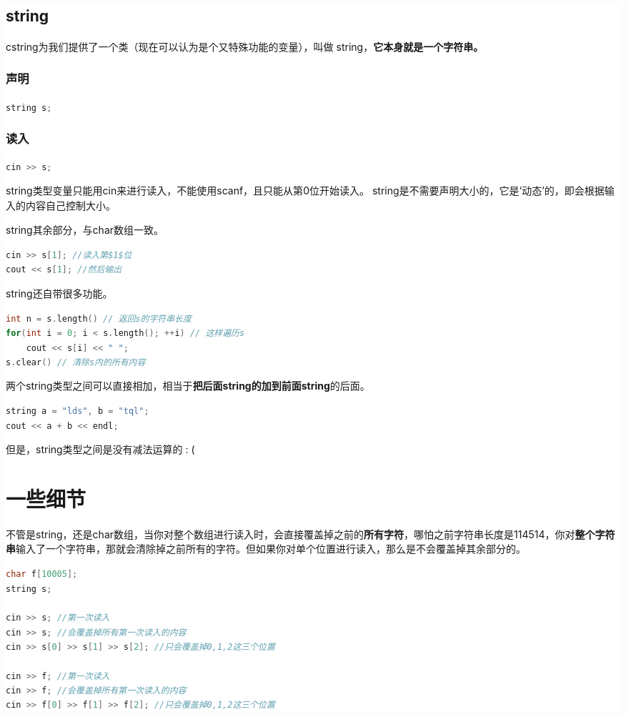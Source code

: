 ## string

cstring为我们提供了一个类（现在可以认为是个又特殊功能的变量），叫做 string，**它本身就是一个字符串。**

### 声明
```cpp
string s;
```
### 读入
```cpp
cin >> s;
```
string类型变量只能用cin来进行读入，不能使用scanf，且只能从第$0$位开始读入。
string是不需要声明大小的，它是‘动态’的，即会根据输入的内容自己控制大小。

string其余部分，与char数组一致。
```cpp
cin >> s[1]; //读入第$1$位
cout << s[1]; //然后输出
```

string还自带很多功能。
```cpp
int n = s.length() // 返回s的字符串长度
for(int i = 0; i < s.length(); ++i) // 这样遍历s
    cout << s[i] << " ";
s.clear() // 清除s内的所有内容
```

两个string类型之间可以直接相加，相当于**把后面string的加到前面string**的后面。
```cpp
string a = "lds", b = "tql";
cout << a + b << endl;
```

但是，string类型之间是没有减法运算的 : (

# 一些细节
不管是string，还是char数组，当你对整个数组进行读入时，会直接覆盖掉之前的**所有字符**，哪怕之前字符串长度是114514，你对**整个字符串**输入了一个字符串，那就会清除掉之前所有的字符。但如果你对单个位置进行读入，那么是不会覆盖掉其余部分的。 

```cpp
char f[10005];
string s;

cin >> s; //第一次读入
cin >> s; //会覆盖掉所有第一次读入的内容
cin >> s[0] >> s[1] >> s[2]; //只会覆盖掉0,1,2这三个位置

cin >> f; //第一次读入
cin >> f; //会覆盖掉所有第一次读入的内容
cin >> f[0] >> f[1] >> f[2]; //只会覆盖掉0,1,2这三个位置
```
